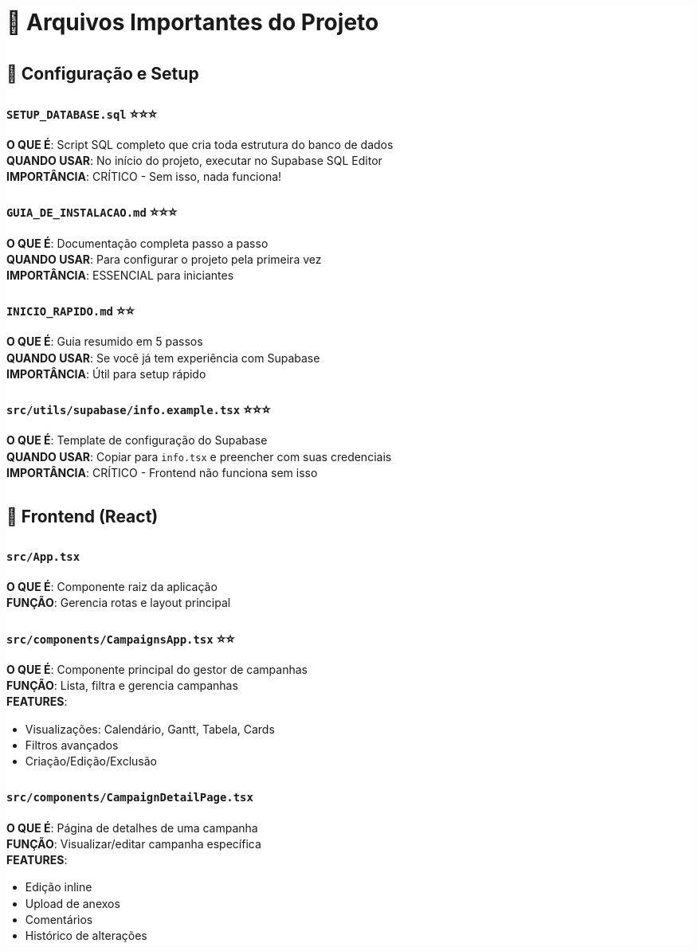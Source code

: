 # 📁 Arquivos Importantes do Projeto

## 🔧 Configuração e Setup

### `SETUP_DATABASE.sql` ⭐⭐⭐
**O QUE É**: Script SQL completo que cria toda estrutura do banco de dados  
**QUANDO USAR**: No início do projeto, executar no Supabase SQL Editor  
**IMPORTÂNCIA**: CRÍTICO - Sem isso, nada funciona!

### `GUIA_DE_INSTALACAO.md` ⭐⭐⭐
**O QUE É**: Documentação completa passo a passo  
**QUANDO USAR**: Para configurar o projeto pela primeira vez  
**IMPORTÂNCIA**: ESSENCIAL para iniciantes

### `INICIO_RAPIDO.md` ⭐⭐
**O QUE É**: Guia resumido em 5 passos  
**QUANDO USAR**: Se você já tem experiência com Supabase  
**IMPORTÂNCIA**: Útil para setup rápido

### `src/utils/supabase/info.example.tsx` ⭐⭐⭐
**O QUE É**: Template de configuração do Supabase  
**QUANDO USAR**: Copiar para `info.tsx` e preencher com suas credenciais  
**IMPORTÂNCIA**: CRÍTICO - Frontend não funciona sem isso

## 🎨 Frontend (React)

### `src/App.tsx`
**O QUE É**: Componente raiz da aplicação  
**FUNÇÃO**: Gerencia rotas e layout principal

### `src/components/CampaignsApp.tsx` ⭐⭐
**O QUE É**: Componente principal do gestor de campanhas  
**FUNÇÃO**: Lista, filtra e gerencia campanhas  
**FEATURES**: 
- Visualizações: Calendário, Gantt, Tabela, Cards
- Filtros avançados
- Criação/Edição/Exclusão

### `src/components/CampaignDetailPage.tsx`
**O QUE É**: Página de detalhes de uma campanha  
**FUNÇÃO**: Visualizar/editar campanha específica  
**FEATURES**: 
- Edição inline
- Upload de anexos
- Comentários
- Histórico de alterações
